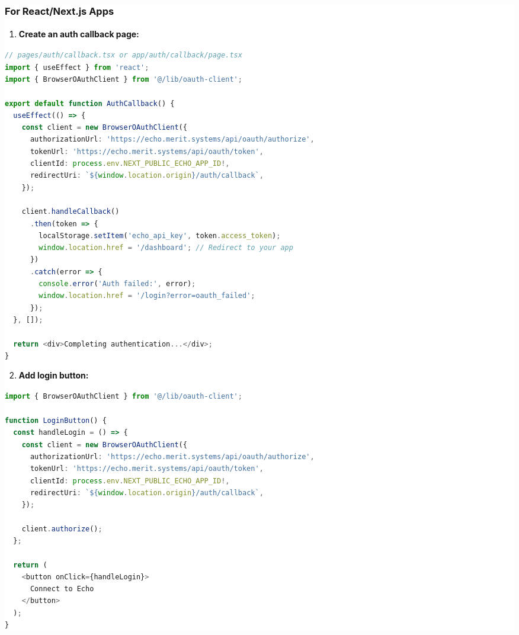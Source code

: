 ### For React/Next.js Apps

1. **Create an auth callback page:**

```typescript
// pages/auth/callback.tsx or app/auth/callback/page.tsx
import { useEffect } from 'react';
import { BrowserOAuthClient } from '@/lib/oauth-client';

export default function AuthCallback() {
  useEffect(() => {
    const client = new BrowserOAuthClient({
      authorizationUrl: 'https://echo.merit.systems/api/oauth/authorize',
      tokenUrl: 'https://echo.merit.systems/api/oauth/token',
      clientId: process.env.NEXT_PUBLIC_ECHO_APP_ID!,
      redirectUri: `${window.location.origin}/auth/callback`,
    });

    client.handleCallback()
      .then(token => {
        localStorage.setItem('echo_api_key', token.access_token);
        window.location.href = '/dashboard'; // Redirect to your app
      })
      .catch(error => {
        console.error('Auth failed:', error);
        window.location.href = '/login?error=oauth_failed';
      });
  }, []);

  return <div>Completing authentication...</div>;
}
```

2. **Add login button:**

```typescript
import { BrowserOAuthClient } from '@/lib/oauth-client';

function LoginButton() {
  const handleLogin = () => {
    const client = new BrowserOAuthClient({
      authorizationUrl: 'https://echo.merit.systems/api/oauth/authorize',
      tokenUrl: 'https://echo.merit.systems/api/oauth/token',
      clientId: process.env.NEXT_PUBLIC_ECHO_APP_ID!,
      redirectUri: `${window.location.origin}/auth/callback`,
    });

    client.authorize();
  };

  return (
    <button onClick={handleLogin}>
      Connect to Echo
    </button>
  );
}
```
